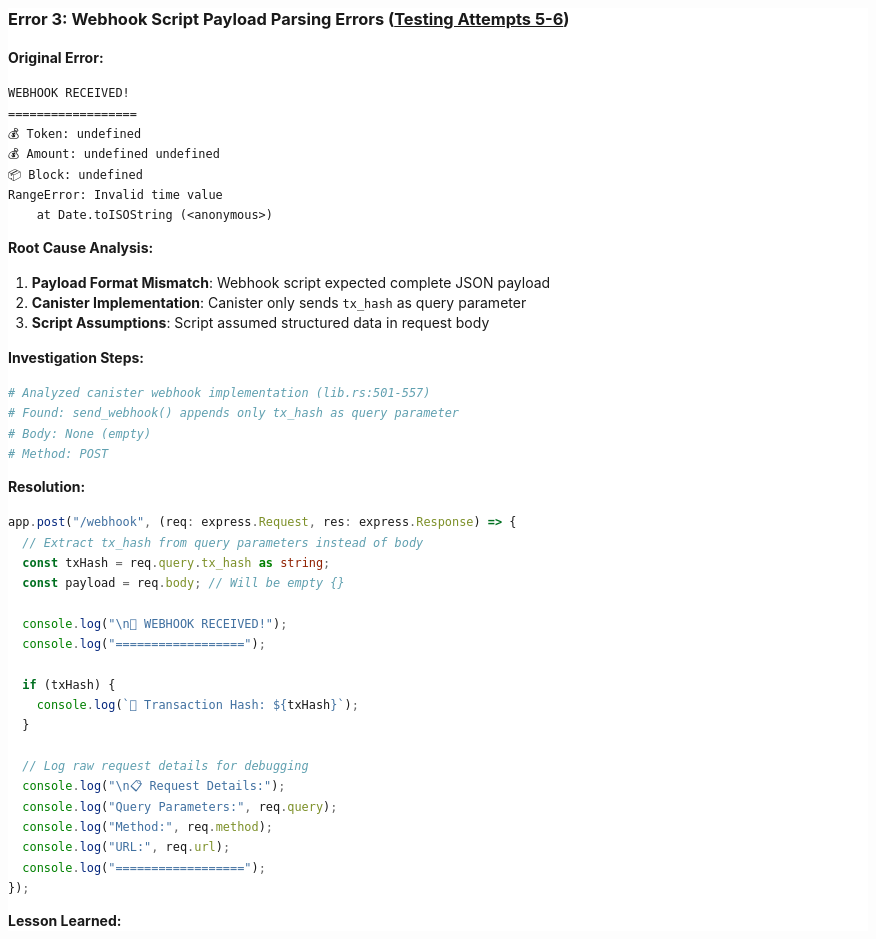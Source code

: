 ### Error 3: Webhook Script Payload Parsing Errors ([Testing Attempts 5-6](logs/TESTING_ATTEMPT_5.md))

**Original Error:**

```
WEBHOOK RECEIVED!
==================
💰 Token: undefined
💰 Amount: undefined undefined
📦 Block: undefined
RangeError: Invalid time value
    at Date.toISOString (<anonymous>)
```

**Root Cause Analysis:**

1. **Payload Format Mismatch**: Webhook script expected complete JSON payload
2. **Canister Implementation**: Canister only sends `tx_hash` as query parameter
3. **Script Assumptions**: Script assumed structured data in request body

**Investigation Steps:**

```bash
# Analyzed canister webhook implementation (lib.rs:501-557)
# Found: send_webhook() appends only tx_hash as query parameter
# Body: None (empty)
# Method: POST
```

**Resolution:**

```typescript
app.post("/webhook", (req: express.Request, res: express.Response) => {
  // Extract tx_hash from query parameters instead of body
  const txHash = req.query.tx_hash as string;
  const payload = req.body; // Will be empty {}

  console.log("\n🔔 WEBHOOK RECEIVED!");
  console.log("==================");

  if (txHash) {
    console.log(`🔗 Transaction Hash: ${txHash}`);
  }

  // Log raw request details for debugging
  console.log("\n📋 Request Details:");
  console.log("Query Parameters:", req.query);
  console.log("Method:", req.method);
  console.log("URL:", req.url);
  console.log("==================");
});
```

**Lesson Learned:**
